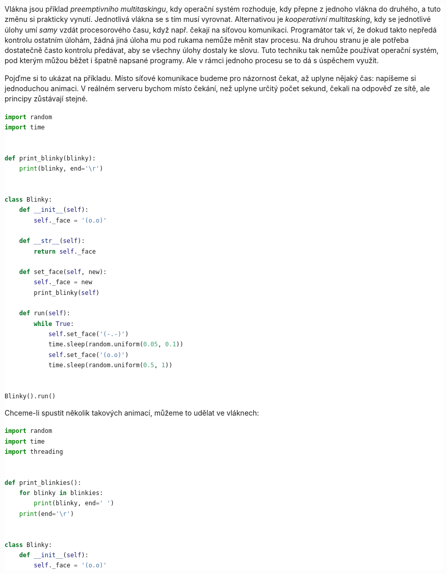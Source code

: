 Vlákna jsou příklad *preemptivního multitaskingu*, kdy operační systém rozhoduje,
kdy přepne z jednoho vlákna do druhého, a tuto změnu si prakticky vynutí.
Jednotlivá vlákna se s tím musí vyrovnat.
Alternativou je *kooperativní multitasking*, kdy se jednotlivé úlohy umí *samy* vzdát
procesorového času, když např. čekají na síťovou komunikaci.
Programátor tak ví, že dokud takto nepředá kontrolu ostatním úlohám, žádná jiná
úloha mu pod rukama nemůže měnit stav procesu.
Na druhou stranu je ale potřeba dostatečně často kontrolu předávat, aby se všechny
úlohy dostaly ke slovu.
Tuto techniku tak nemůže používat operační systém, pod kterým můžou běžet i špatně
napsané programy. Ale v rámci jednoho procesu se to dá s úspěchem využít.

Pojďme si to ukázat na příkladu.
Místo síťové komunikace budeme pro názornost čekat, až uplyne nějaký čas: napíšeme si
jednoduchou animaci.
V reálném serveru bychom místo čekání, než uplyne určitý počet sekund, čekali na odpověď
ze sítě, ale principy zůstávají stejné.

```python
import random
import time


def print_blinky(blinky):
    print(blinky, end='\r')


class Blinky:
    def __init__(self):
        self._face = '(o.o)'

    def __str__(self):
        return self._face

    def set_face(self, new):
        self._face = new
        print_blinky(self)

    def run(self):
        while True:
            self.set_face('(-.-)')
            time.sleep(random.uniform(0.05, 0.1))
            self.set_face('(o.o)')
            time.sleep(random.uniform(0.5, 1))


Blinky().run()
```

Chceme-li spustit několik takových animací, můžeme to udělat ve vláknech:

```python
import random
import time
import threading


def print_blinkies():
    for blinky in blinkies:
        print(blinky, end=' ')
    print(end='\r')


class Blinky:
    def __init__(self):
        self._face = '(o.o)'
```
